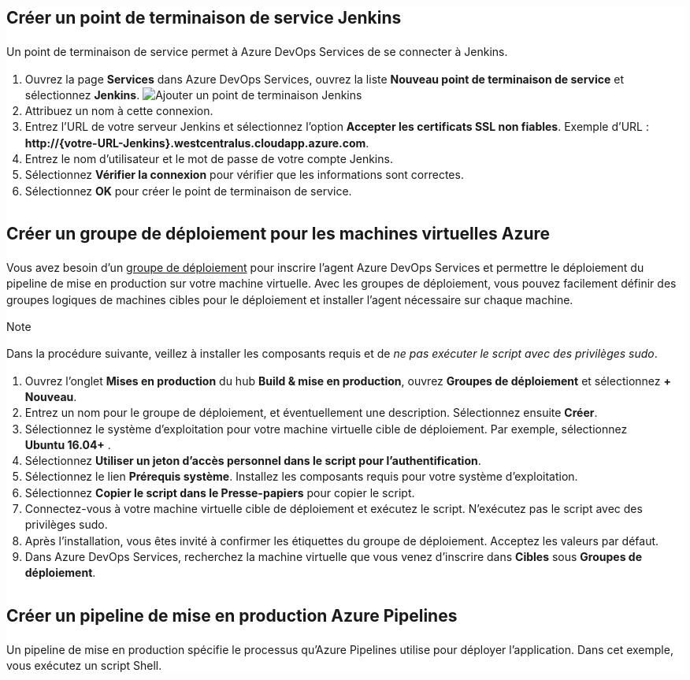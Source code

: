 
## <a name="create-a-jenkins-service-endpoint"></a>Créer un point de terminaison de service Jenkins

Un point de terminaison de service permet à Azure DevOps Services de se connecter à Jenkins.

1. Ouvrez la page **Services** dans Azure DevOps Services, ouvrez la liste **Nouveau point de terminaison de service** et sélectionnez **Jenkins**.
   ![Ajouter un point de terminaison Jenkins](media/tutorial-build-deploy-jenkins/add-jenkins-endpoint.png)
2. Attribuez un nom à cette connexion.
3. Entrez l’URL de votre serveur Jenkins et sélectionnez l’option **Accepter les certificats SSL non fiables**. Exemple d’URL : **http://{votre-URL-Jenkins}.westcentralus.cloudapp.azure.com**.
4. Entrez le nom d’utilisateur et le mot de passe de votre compte Jenkins.
5. Sélectionnez **Vérifier la connexion** pour vérifier que les informations sont correctes.
6. Sélectionnez **OK** pour créer le point de terminaison de service.

## <a name="create-a-deployment-group-for-azure-virtual-machines"></a>Créer un groupe de déploiement pour les machines virtuelles Azure

Vous avez besoin d’un [groupe de déploiement](https://www.visualstudio.com/docs/build/concepts/definitions/release/deployment-groups/) pour inscrire l’agent Azure DevOps Services et permettre le déploiement du pipeline de mise en production sur votre machine virtuelle. Avec les groupes de déploiement, vous pouvez facilement définir des groupes logiques de machines cibles pour le déploiement et installer l’agent nécessaire sur chaque machine.

   > [!NOTE]
   > Dans la procédure suivante, veillez à installer les composants requis et de *ne pas exécuter le script avec des privilèges sudo*.

1. Ouvrez l’onglet **Mises en production** du hub **Build &amp; mise en production**, ouvrez **Groupes de déploiement** et sélectionnez **+ Nouveau**.
2. Entrez un nom pour le groupe de déploiement, et éventuellement une description. Sélectionnez ensuite **Créer**.
3. Sélectionnez le système d’exploitation pour votre machine virtuelle cible de déploiement. Par exemple, sélectionnez **Ubuntu 16.04+** .
4. Sélectionnez **Utiliser un jeton d’accès personnel dans le script pour l’authentification**.
5. Sélectionnez le lien **Prérequis système**. Installez les composants requis pour votre système d’exploitation.
6. Sélectionnez **Copier le script dans le Presse-papiers** pour copier le script.
7. Connectez-vous à votre machine virtuelle cible de déploiement et exécutez le script. N’exécutez pas le script avec des privilèges sudo.
8. Après l’installation, vous êtes invité à confirmer les étiquettes du groupe de déploiement. Acceptez les valeurs par défaut.
9. Dans Azure DevOps Services, recherchez la machine virtuelle que vous venez d’inscrire dans **Cibles** sous **Groupes de déploiement**.

## <a name="create-an-azure-pipelines-release-pipeline"></a>Créer un pipeline de mise en production Azure Pipelines

Un pipeline de mise en production spécifie le processus qu’Azure Pipelines utilise pour déployer l’application. Dans cet exemple, vous exécutez un script Shell.
